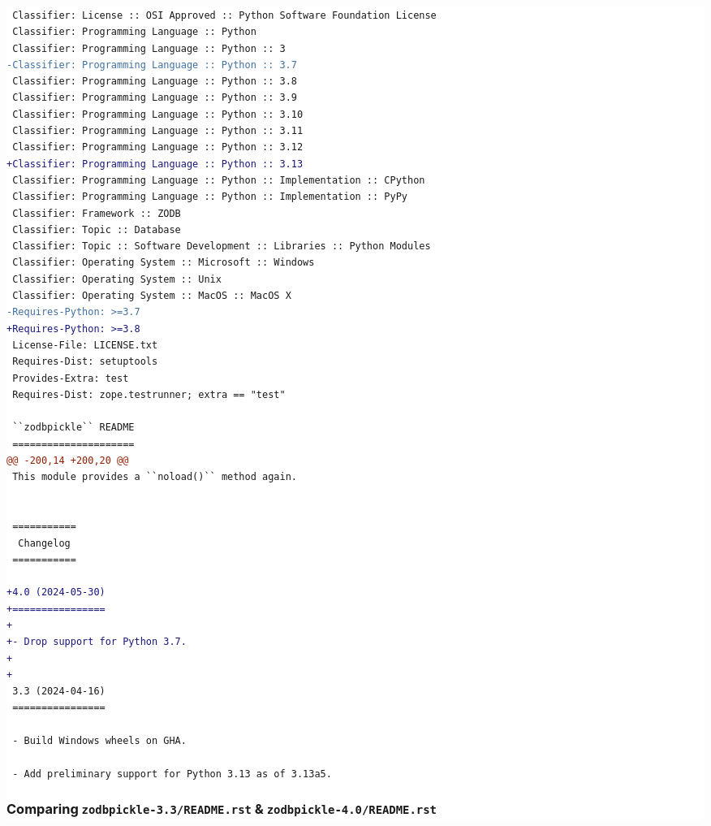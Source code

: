```diff
 Classifier: License :: OSI Approved :: Python Software Foundation License
 Classifier: Programming Language :: Python
 Classifier: Programming Language :: Python :: 3
-Classifier: Programming Language :: Python :: 3.7
 Classifier: Programming Language :: Python :: 3.8
 Classifier: Programming Language :: Python :: 3.9
 Classifier: Programming Language :: Python :: 3.10
 Classifier: Programming Language :: Python :: 3.11
 Classifier: Programming Language :: Python :: 3.12
+Classifier: Programming Language :: Python :: 3.13
 Classifier: Programming Language :: Python :: Implementation :: CPython
 Classifier: Programming Language :: Python :: Implementation :: PyPy
 Classifier: Framework :: ZODB
 Classifier: Topic :: Database
 Classifier: Topic :: Software Development :: Libraries :: Python Modules
 Classifier: Operating System :: Microsoft :: Windows
 Classifier: Operating System :: Unix
 Classifier: Operating System :: MacOS :: MacOS X
-Requires-Python: >=3.7
+Requires-Python: >=3.8
 License-File: LICENSE.txt
 Requires-Dist: setuptools
 Provides-Extra: test
 Requires-Dist: zope.testrunner; extra == "test"
 
 ``zodbpickle`` README
 =====================
@@ -200,14 +200,20 @@
 This module provides a ``noload()`` method again.
 
 
 ===========
  Changelog
 ===========
 
+4.0 (2024-05-30)
+================
+
+- Drop support for Python 3.7.
+
+
 3.3 (2024-04-16)
 ================
 
 - Build Windows wheels on GHA.
 
 - Add preliminary support for Python 3.13 as of 3.13a5.
```

### Comparing `zodbpickle-3.3/README.rst` & `zodbpickle-4.0/README.rst`
